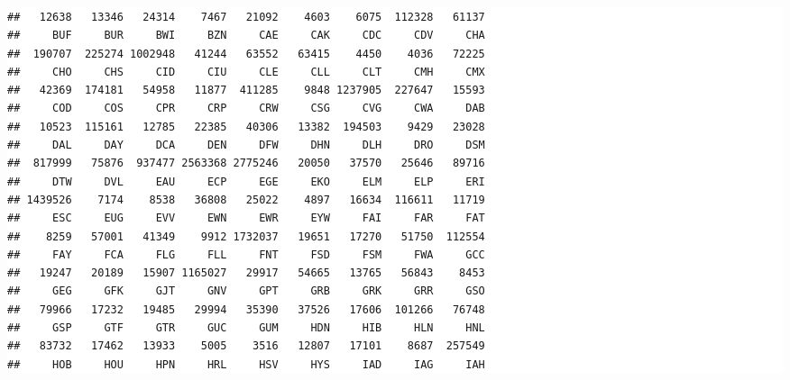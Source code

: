     ##   12638   13346   24314    7467   21092    4603    6075  112328   61137 
    ##     BUF     BUR     BWI     BZN     CAE     CAK     CDC     CDV     CHA 
    ##  190707  225274 1002948   41244   63552   63415    4450    4036   72225 
    ##     CHO     CHS     CID     CIU     CLE     CLL     CLT     CMH     CMX 
    ##   42369  174181   54958   11877  411285    9848 1237905  227647   15593 
    ##     COD     COS     CPR     CRP     CRW     CSG     CVG     CWA     DAB 
    ##   10523  115161   12785   22385   40306   13382  194503    9429   23028 
    ##     DAL     DAY     DCA     DEN     DFW     DHN     DLH     DRO     DSM 
    ##  817999   75876  937477 2563368 2775246   20050   37570   25646   89716 
    ##     DTW     DVL     EAU     ECP     EGE     EKO     ELM     ELP     ERI 
    ## 1439526    7174    8538   36808   25022    4897   16634  116611   11719 
    ##     ESC     EUG     EVV     EWN     EWR     EYW     FAI     FAR     FAT 
    ##    8259   57001   41349    9912 1732037   19651   17270   51750  112554 
    ##     FAY     FCA     FLG     FLL     FNT     FSD     FSM     FWA     GCC 
    ##   19247   20189   15907 1165027   29917   54665   13765   56843    8453 
    ##     GEG     GFK     GJT     GNV     GPT     GRB     GRK     GRR     GSO 
    ##   79966   17232   19485   29994   35390   37526   17606  101266   76748 
    ##     GSP     GTF     GTR     GUC     GUM     HDN     HIB     HLN     HNL 
    ##   83732   17462   13933    5005    3516   12807   17101    8687  257549 
    ##     HOB     HOU     HPN     HRL     HSV     HYS     IAD     IAG     IAH 